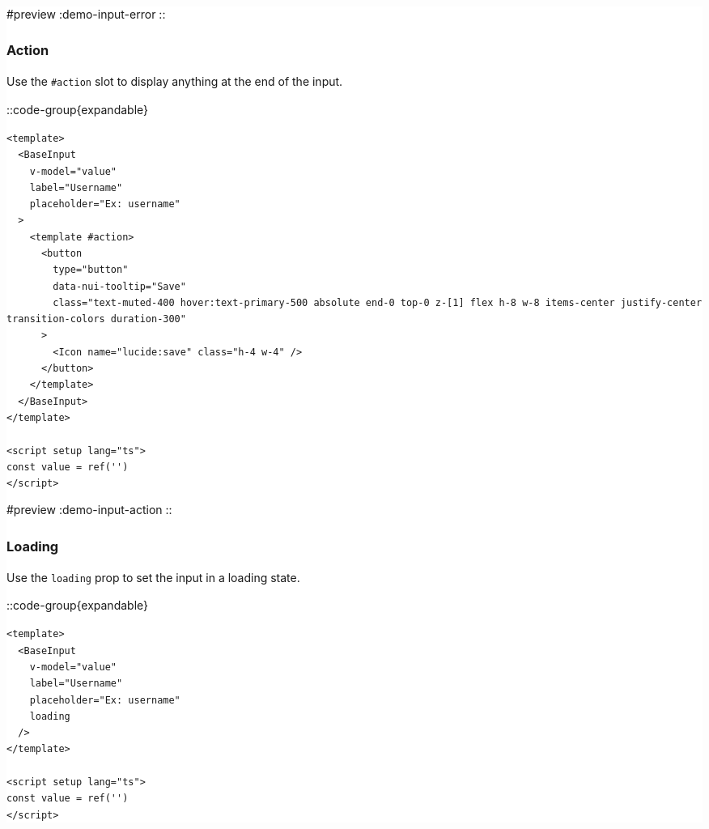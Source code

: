 #preview
:demo-input-error
::

### Action

Use the `#action` slot to display anything at the end of the input.

::code-group{expandable}

```vue [DemoInputAction.vue]
<template>
  <BaseInput
    v-model="value"
    label="Username"
    placeholder="Ex: username"
  >
    <template #action>
      <button
        type="button"
        data-nui-tooltip="Save"
        class="text-muted-400 hover:text-primary-500 absolute end-0 top-0 z-[1] flex h-8 w-8 items-center justify-center transition-colors duration-300"
      >
        <Icon name="lucide:save" class="h-4 w-4" />
      </button>
    </template>
  </BaseInput>
</template>

<script setup lang="ts">
const value = ref('')
</script>
```

#preview
:demo-input-action
::

### Loading

Use the `loading` prop to set the input in a loading state.

::code-group{expandable}

```vue [DemoInputLoading.vue]
<template>
  <BaseInput
    v-model="value"
    label="Username"
    placeholder="Ex: username"
    loading
  />
</template>

<script setup lang="ts">
const value = ref('')
</script>
```
